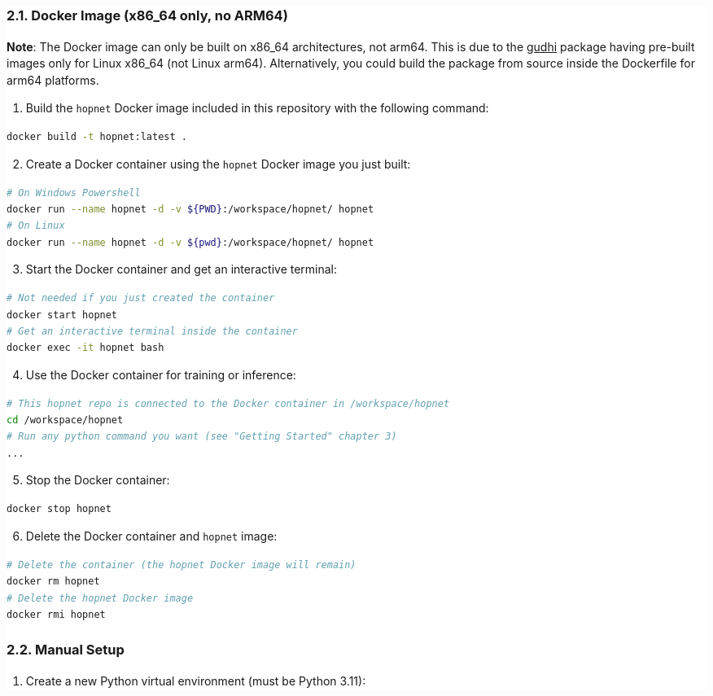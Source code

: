 ### 2.1. Docker Image (x86_64 only, no ARM64)

**Note**: The Docker image can only be built on x86_64 architectures, not arm64. This is
due to the [gudhi](https://pypi.org/project/gudhi/) package having pre-built images only
for Linux x86_64 (not Linux arm64). Alternatively, you could build the package from
source inside the Dockerfile for arm64 platforms.

1. Build the `hopnet` Docker image included in this repository with the following command:

```bash
docker build -t hopnet:latest .
```

2. Create a Docker container using the `hopnet` Docker image you just built:

```bash
# On Windows Powershell
docker run --name hopnet -d -v ${PWD}:/workspace/hopnet/ hopnet
# On Linux
docker run --name hopnet -d -v ${pwd}:/workspace/hopnet/ hopnet
```

3. Start the Docker container and get an interactive terminal:

```bash
# Not needed if you just created the container
docker start hopnet
# Get an interactive terminal inside the container
docker exec -it hopnet bash
```

4. Use the Docker container for training or inference:

```bash
# This hopnet repo is connected to the Docker container in /workspace/hopnet
cd /workspace/hopnet
# Run any python command you want (see "Getting Started" chapter 3)
...
```

5. Stop the Docker container:

```bash
docker stop hopnet
```

6. Delete the Docker container and `hopnet` image:

```bash
# Delete the container (the hopnet Docker image will remain)
docker rm hopnet
# Delete the hopnet Docker image
docker rmi hopnet
```

### 2.2. Manual Setup

1. Create a new Python virtual environment (must be Python 3.11):
